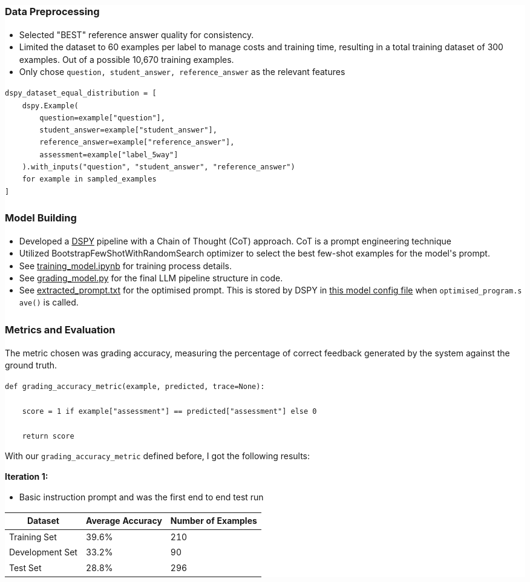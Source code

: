 ### Data Preprocessing
- Selected "BEST" reference answer quality for consistency.
- Limited the dataset to 60 examples per label to manage costs and training time, resulting in a total training dataset of 300 examples. Out of a possible 10,670 training examples.
- Only chose `question, student_answer, reference_answer` as the relevant features
```
dspy_dataset_equal_distribution = [
    dspy.Example(
        question=example["question"],
        student_answer=example["student_answer"],
        reference_answer=example["reference_answer"],
        assessment=example["label_5way"]
    ).with_inputs("question", "student_answer", "reference_answer")
    for example in sampled_examples
]
```

### Model Building
- Developed a [DSPY](https://dspy-docs.vercel.app/docs/building-blocks/optimizers) pipeline with a Chain of Thought (CoT) approach.
CoT is a prompt engineering technique 
- Utilized BootstrapFewShotWithRandomSearch optimizer to select the best few-shot examples for the model's prompt.
- See [training_model.ipynb](./notebooks/training_model.ipynb) for training process details.
- See [grading_model.py](./src/asag/grading_model.py) for the final LLM pipeline structure in code.
- See [extracted_prompt.txt](./data/extracted_prompt.txt) for the optimised prompt. This is stored by DSPY in [this model config file](./notebooks/asag_cot_better_instruction_prompt.json) when `optimised_program.save()` is called.

### Metrics and Evaluation
The metric chosen was grading accuracy, measuring the percentage of correct feedback generated by the system against the ground truth.

```
def grading_accuracy_metric(example, predicted, trace=None):
    
    score = 1 if example["assessment"] == predicted["assessment"] else 0
    
    return score
```

With our `grading_accuracy_metric` defined before, I got the following results:

**Iteration 1:**
- Basic instruction prompt and was the first end to end test run

| Dataset        | Average Accuracy | Number of Examples |
|----------------|------------------|--------------------|
| Training Set   | 39.6%            | 210                |
| Development Set| 33.2%            | 90                 |
| Test Set       | 28.8%            | 296                |
